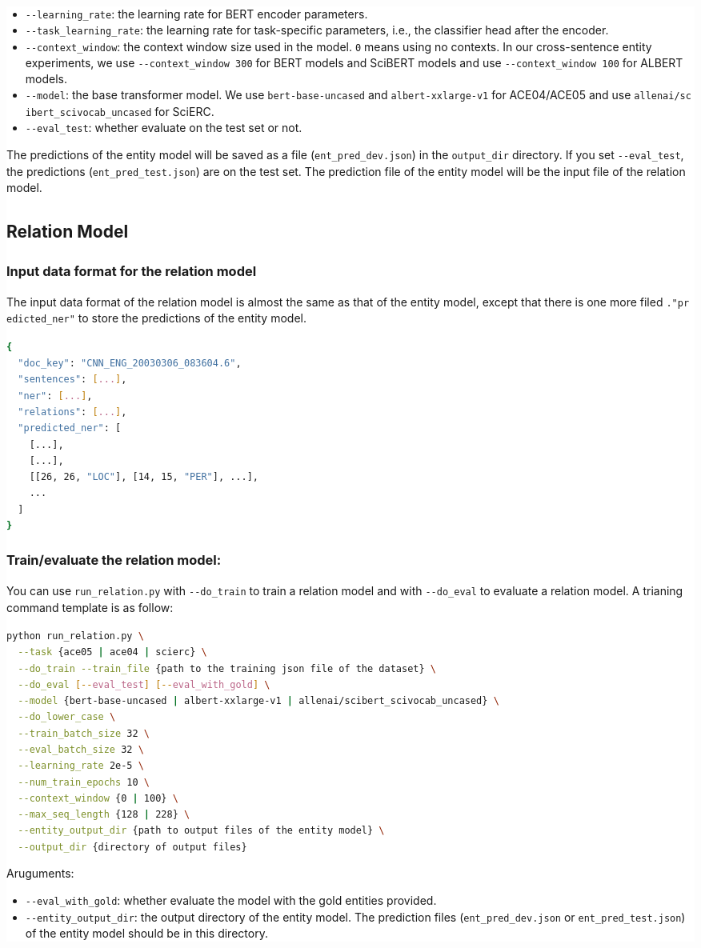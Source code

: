 * `--learning_rate`: the learning rate for BERT encoder parameters.
* `--task_learning_rate`: the learning rate for task-specific parameters, i.e., the classifier head after the encoder.
* `--context_window`: the context window size used in the model. `0` means using no contexts. In our cross-sentence entity experiments, we use `--context_window 300` for BERT models and SciBERT models and use `--context_window 100` for ALBERT models.
* `--model`: the base transformer model. We use `bert-base-uncased` and `albert-xxlarge-v1` for ACE04/ACE05 and use `allenai/scibert_scivocab_uncased` for SciERC.
* `--eval_test`: whether evaluate on the test set or not.

The predictions of the entity model will be saved as a file (`ent_pred_dev.json`) in the `output_dir` directory. If you set `--eval_test`, the predictions (`ent_pred_test.json`) are on the test set. The prediction file of the entity model will be the input file of the relation model.

## Relation Model
### Input data format for the relation model
The input data format of the relation model is almost the same as that of the entity model, except that there is one more filed `."predicted_ner"` to store the predictions of the entity model.
```bash
{
  "doc_key": "CNN_ENG_20030306_083604.6",
  "sentences": [...],
  "ner": [...],
  "relations": [...],
  "predicted_ner": [
    [...],
    [...],
    [[26, 26, "LOC"], [14, 15, "PER"], ...],
    ...
  ]
}
```

### Train/evaluate the relation model:
You can use `run_relation.py` with `--do_train` to train a relation model and with `--do_eval` to evaluate a relation model. A trianing command template is as follow:
```bash
python run_relation.py \
  --task {ace05 | ace04 | scierc} \
  --do_train --train_file {path to the training json file of the dataset} \
  --do_eval [--eval_test] [--eval_with_gold] \
  --model {bert-base-uncased | albert-xxlarge-v1 | allenai/scibert_scivocab_uncased} \
  --do_lower_case \
  --train_batch_size 32 \
  --eval_batch_size 32 \
  --learning_rate 2e-5 \
  --num_train_epochs 10 \
  --context_window {0 | 100} \
  --max_seq_length {128 | 228} \
  --entity_output_dir {path to output files of the entity model} \
  --output_dir {directory of output files}
```
Aruguments:
* `--eval_with_gold`: whether evaluate the model with the gold entities provided.
* `--entity_output_dir`: the output directory of the entity model. The prediction files (`ent_pred_dev.json` or `ent_pred_test.json`) of the entity model should be in this directory.
